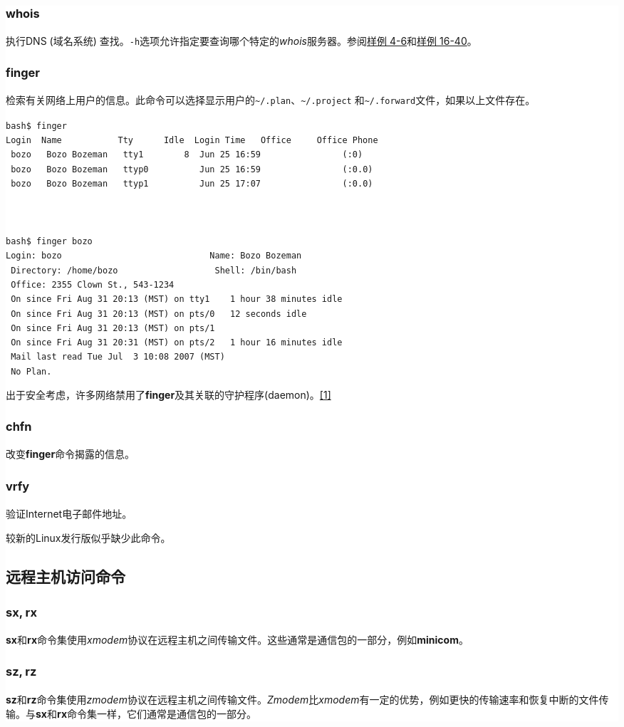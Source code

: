 ### whois

执行DNS (域名系统) 查找。`-h`选项允许指定要查询哪个特定的*whois*服务器。参阅[样例 4-6](https://tldp.org/LDP/abs/html/othertypesv.html#EX18)和[样例 16-40](https://tldp.org/LDP/abs/html/communications.html#SPAMLOOKUP)。

### finger

检索有关网络上用户的信息。此命令可以选择显示用户的`~/.plan`、`~/.project` 和`~/.forward`文件，如果以上文件存在。

```shell
bash$ finger
Login  Name           Tty      Idle  Login Time   Office     Office Phone
 bozo   Bozo Bozeman   tty1        8  Jun 25 16:59                (:0)
 bozo   Bozo Bozeman   ttyp0          Jun 25 16:59                (:0.0)
 bozo   Bozo Bozeman   ttyp1          Jun 25 17:07                (:0.0)



bash$ finger bozo
Login: bozo                             Name: Bozo Bozeman
 Directory: /home/bozo                   Shell: /bin/bash
 Office: 2355 Clown St., 543-1234
 On since Fri Aug 31 20:13 (MST) on tty1    1 hour 38 minutes idle
 On since Fri Aug 31 20:13 (MST) on pts/0   12 seconds idle
 On since Fri Aug 31 20:13 (MST) on pts/1
 On since Fri Aug 31 20:31 (MST) on pts/2   1 hour 16 minutes idle
 Mail last read Tue Jul  3 10:08 2007 (MST) 
 No Plan.
```

出于安全考虑，许多网络禁用了**finger**及其关联的守护程序(daemon)。[[1]](https://tldp.org/LDP/abs/html/communications.html#FTN.AEN13320)

### chfn

改变**finger**命令揭露的信息。

### vrfy

验证Internet电子邮件地址。

较新的Linux发行版似乎缺少此命令。

## 远程主机访问命令

### sx, rx

**sx**和**rx**命令集使用*xmodem*协议在远程主机之间传输文件。这些通常是通信包的一部分，例如**minicom**。

### sz, rz

**sz**和**rz**命令集使用*zmodem*协议在远程主机之间传输文件。*Zmodem*比*xmodem*有一定的优势，例如更快的传输速率和恢复中断的文件传输。与**sx**和**rx**命令集一样，它们通常是通信包的一部分。
